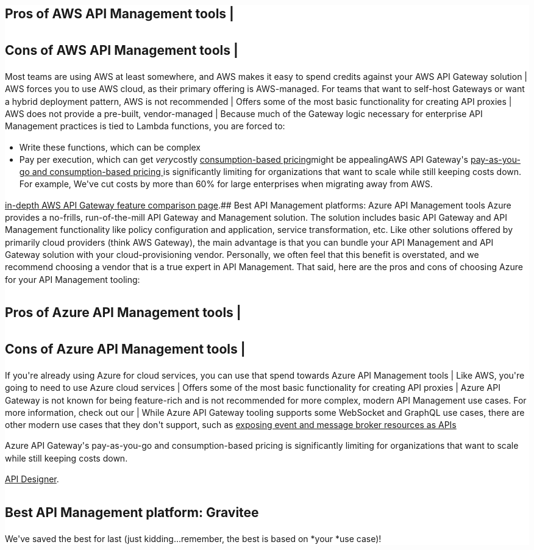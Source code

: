 ## Pros of AWS API Management tools |
## Cons of AWS API Management tools |
Most teams are using AWS at least somewhere, and AWS makes it easy to spend credits against your AWS API Gateway solution | AWS forces you to use AWS cloud, as their primary offering is AWS-managed. For teams that want to self-host Gateways or want a hybrid deployment pattern, AWS is not recommended |
Offers some of the most basic functionality for creating API proxies | AWS does not provide a pre-built, vendor-managed
|
Because much of the Gateway logic necessary for enterprise API Management practices is tied to Lambda functions, you are forced to:

- Write these functions, which can be complex
- Pay per execution, which can get
*very*costly
[consumption-based pricing](/pricing/aws-api-gateway)might be appealingAWS API Gateway's [pay-as-you-go and consumption-based pricing ](/pricing/aws-api-gateway)is significantly limiting for organizations that want to scale while still keeping costs down. For example, We've cut costs by more than 60% for large enterprises when migrating away from AWS.

[in-depth AWS API Gateway feature comparison page](/comparison/gravitee-vs-aws).## Best API Management platforms: Azure API Management tools
Azure provides a no-frills, run-of-the-mill API Gateway and Management solution. The solution includes basic API Gateway and API Management functionality like policy configuration and application, service transformation, etc. Like other solutions offered by primarily cloud providers (think AWS Gateway), the main advantage is that you can bundle your API Management and API Gateway solution with your cloud-provisioning vendor. Personally, we often feel that this benefit is overstated, and we recommend choosing a vendor that is a true expert in API Management. That said, here are the pros and cons of choosing Azure for your API Management tooling:

## Pros of Azure API Management tools |
## Cons of Azure API Management tools |
If you're already using Azure for cloud services, you can use that spend towards Azure API Management tools | Like AWS, you're going to need to use Azure cloud services |
Offers some of the most basic functionality for creating API proxies | Azure API Gateway is not known for being feature-rich and is not recommended for more complex, modern API Management use cases. For more information, check out our
|
While Azure API Gateway tooling supports some WebSocket and GraphQL use cases, there are other modern use cases that they don't support, such as [exposing event and message broker resources as APIs](/platform/streaming-proxies)

Azure API Gateway's pay-as-you-go and consumption-based pricing is significantly limiting for organizations that want to scale while still keeping costs down.

[API Designer](/platform/api-designer).
## Best API Management platform: Gravitee
We've saved the best for last (just kidding...remember, the best is based on *your *use case)!
